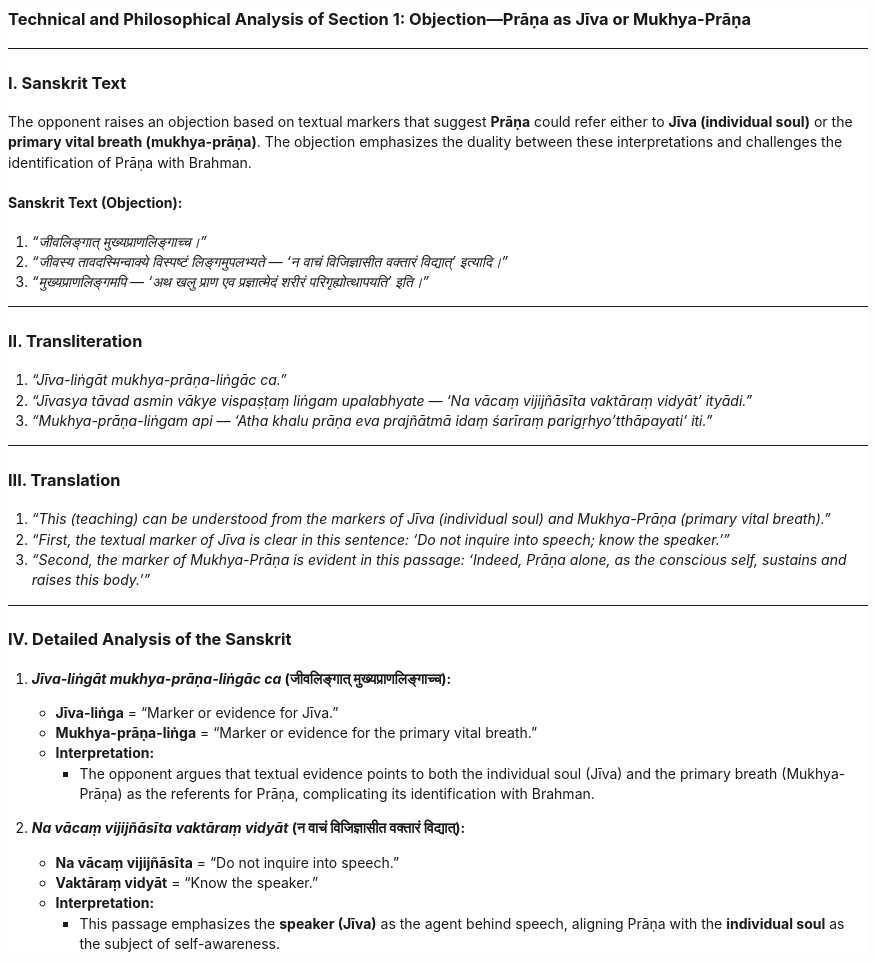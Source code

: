 ### **Technical and Philosophical Analysis of Section 1: Objection—Prāṇa as Jīva or Mukhya-Prāṇa**

---

### **I. Sanskrit Text**
The opponent raises an objection based on textual markers that suggest **Prāṇa** could refer either to **Jīva (individual soul)** or the **primary vital breath (mukhya-prāṇa)**. The objection emphasizes the duality between these interpretations and challenges the identification of Prāṇa with Brahman.

#### **Sanskrit Text (Objection):**
1. _“जीवलिङ्गात् मुख्यप्राणलिङ्गाच्च।”_
2. _“जीवस्य तावदस्मिन्वाक्ये विस्पष्टं लिङ्गमुपलभ्यते — ‘न वाचं विजिज्ञासीत वक्तारं विद्यात्’ इत्यादि।”_
3. _“मुख्यप्राणलिङ्गमपि — ‘अथ खलु प्राण एव प्रज्ञात्मेदं शरीरं परिगृह्योत्थापयति’ इति।”_

---

### **II. Transliteration**

1. _“Jīva-liṅgāt mukhya-prāṇa-liṅgāc ca.”_
2. _“Jīvasya tāvad asmin vākye vispaṣṭaṃ liṅgam upalabhyate — ‘Na vācaṃ vijijñāsīta vaktāraṃ vidyāt’ ityādi.”_
3. _“Mukhya-prāṇa-liṅgam api — ‘Atha khalu prāṇa eva prajñātmā idaṃ śarīraṃ parigṛhyo’tthāpayati’ iti.”_

---

### **III. Translation**

1. _“This (teaching) can be understood from the markers of Jīva (individual soul) and Mukhya-Prāṇa (primary vital breath).”_
2. _“First, the textual marker of Jīva is clear in this sentence: ‘Do not inquire into speech; know the speaker.’”_
3. _“Second, the marker of Mukhya-Prāṇa is evident in this passage: ‘Indeed, Prāṇa alone, as the conscious self, sustains and raises this body.’”_

---

### **IV. Detailed Analysis of the Sanskrit**

1. **_Jīva-liṅgāt mukhya-prāṇa-liṅgāc ca_ (जीवलिङ्गात् मुख्यप्राणलिङ्गाच्च):**
   - **Jīva-liṅga** = “Marker or evidence for Jīva.”
   - **Mukhya-prāṇa-liṅga** = “Marker or evidence for the primary vital breath.”
   - **Interpretation:**
     - The opponent argues that textual evidence points to both the individual soul (Jīva) and the primary breath (Mukhya-Prāṇa) as the referents for Prāṇa, complicating its identification with Brahman.

2. **_Na vācaṃ vijijñāsīta vaktāraṃ vidyāt_ (न वाचं विजिज्ञासीत वक्तारं विद्यात्):**
   - **Na vācaṃ vijijñāsīta** = “Do not inquire into speech.”
   - **Vaktāraṃ vidyāt** = “Know the speaker.”
   - **Interpretation:**
     - This passage emphasizes the **speaker (Jīva)** as the agent behind speech, aligning Prāṇa with the **individual soul** as the subject of self-awareness.
